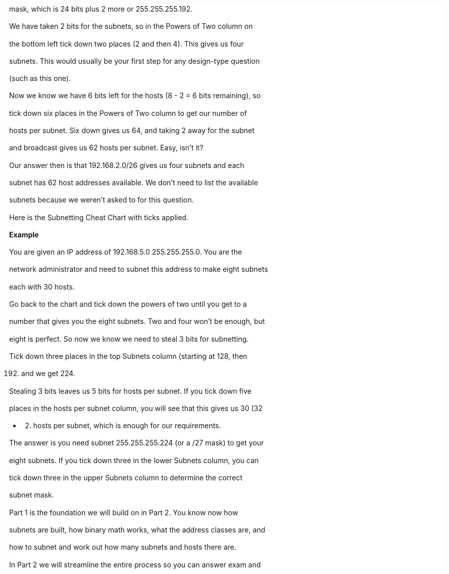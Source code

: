 mask, which is 24 bits plus 2 more or 255.255.255.192.

We have taken 2 bits for the subnets, so in the Powers of Two column on

the bottom left tick down two places (2 and then 4). This gives us four

subnets. This would usually be your first step for any design-type question

(such as this one).

Now we know we have 6 bits left for the hosts (8 - 2 = 6 bits remaining), so

tick down six places in the Powers of Two column to get our number of

hosts per subnet. Six down gives us 64, and taking 2 away for the subnet

and broadcast gives us 62 hosts per subnet. Easy, isn’t it?

Our answer then is that 192.168.2.0/26 gives us four subnets and each

subnet has 62 host addresses available. We don’t need to list the available

subnets because we weren’t asked to for this question.

Here is the Subnetting Cheat Chart with ticks applied.

**Example**

You are given an IP address of 192.168.5.0 255.255.255.0. You are the

network administrator and need to subnet this address to make eight subnets

each with 30 hosts.

Go back to the chart and tick down the powers of two until you get to a

number that gives you the eight subnets. Two and four won’t be enough, but

eight is perfect. So now we know we need to steal 3 bits for subnetting.

Tick down three places in the top Subnets column (starting at 128, then

192) and we get 224.

Stealing 3 bits leaves us 5 bits for hosts per subnet. If you tick down five

places in the hosts per subnet column, you will see that this gives us 30 (32

- 2) hosts per subnet, which is enough for our requirements.

The answer is you need subnet 255.255.255.224 (or a /27 mask) to get your

eight subnets. If you tick down three in the lower Subnets column, you can

tick down three in the upper Subnets column to determine the correct

subnet mask.

Part 1 is the foundation we will build on in Part 2. You know now how

subnets are built, how binary math works, what the address classes are, and

how to subnet and work out how many subnets and hosts there are.

In Part 2 we will streamline the entire process so you can answer exam and
